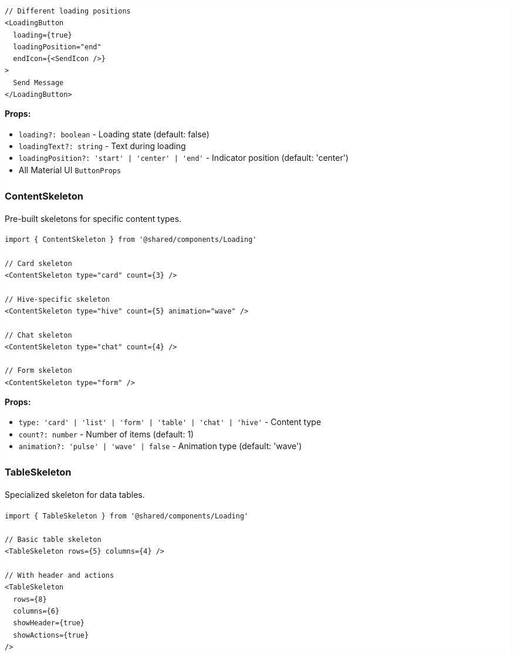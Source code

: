 ```tsx
// Different loading positions
<LoadingButton
  loading={true}
  loadingPosition="end"
  endIcon={<SendIcon />}
>
  Send Message
</LoadingButton>
```

**Props:**

- `loading?: boolean` - Loading state (default: false)
- `loadingText?: string` - Text during loading
- `loadingPosition?: 'start' | 'center' | 'end'` - Indicator position (default: 'center')
- All Material UI `ButtonProps`

### ContentSkeleton

Pre-built skeletons for specific content types.

```tsx
import { ContentSkeleton } from '@shared/components/Loading'

// Card skeleton
<ContentSkeleton type="card" count={3} />

// Hive-specific skeleton
<ContentSkeleton type="hive" count={5} animation="wave" />

// Chat skeleton
<ContentSkeleton type="chat" count={4} />

// Form skeleton
<ContentSkeleton type="form" />
```

**Props:**

- `type: 'card' | 'list' | 'form' | 'table' | 'chat' | 'hive'` - Content type
- `count?: number` - Number of items (default: 1)
- `animation?: 'pulse' | 'wave' | false` - Animation type (default: 'wave')

### TableSkeleton

Specialized skeleton for data tables.

```tsx
import { TableSkeleton } from '@shared/components/Loading'

// Basic table skeleton
<TableSkeleton rows={5} columns={4} />

// With header and actions
<TableSkeleton
  rows={8}
  columns={6}
  showHeader={true}
  showActions={true}
/>
```
